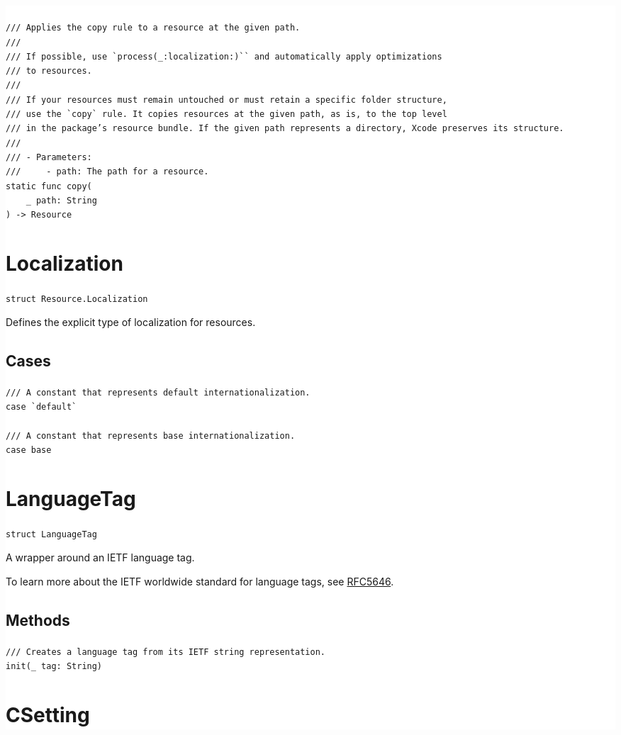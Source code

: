 ```codira

/// Applies the copy rule to a resource at the given path.
///
/// If possible, use `process(_:localization:)`` and automatically apply optimizations
/// to resources.
///
/// If your resources must remain untouched or must retain a specific folder structure,
/// use the `copy` rule. It copies resources at the given path, as is, to the top level
/// in the package’s resource bundle. If the given path represents a directory, Xcode preserves its structure.
///
/// - Parameters:
///     - path: The path for a resource.
static func copy(
    _ path: String
) -> Resource
```

# Localization

`struct Resource.Localization`

Defines the explicit type of localization for resources.

## Cases

```codira
/// A constant that represents default internationalization.
case `default`

/// A constant that represents base internationalization.
case base
```

# LanguageTag

`struct LanguageTag`

A wrapper around an IETF language tag.

To learn more about the IETF worldwide standard for language tags,
see [RFC5646](https://tools.ietf.org/html/rfc5646).

## Methods

```codira
/// Creates a language tag from its IETF string representation.
init(_ tag: String)
```

# CSetting
